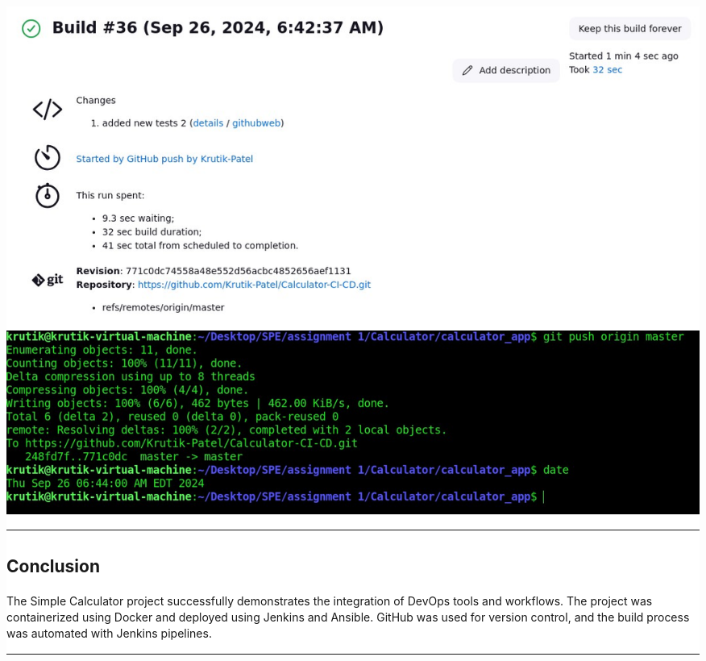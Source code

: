 ![Image 15](images/15.jpg)  
![Image 16](images/16.jpg)  

---
## **Conclusion**


The Simple Calculator project successfully demonstrates the integration of DevOps tools and workflows. The project was containerized using Docker and deployed using Jenkins and Ansible. GitHub was used for version control, and the build process was automated with Jenkins pipelines.

---
